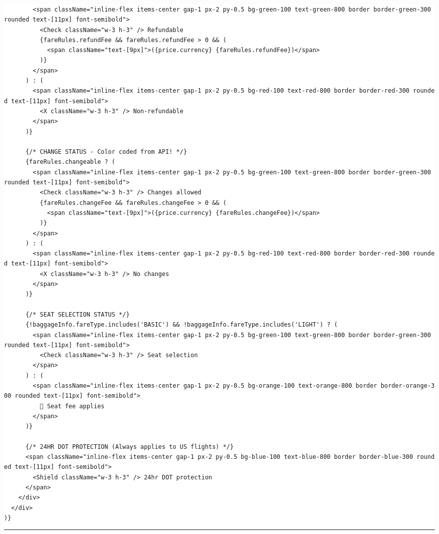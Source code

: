 ```tsx
        <span className="inline-flex items-center gap-1 px-2 py-0.5 bg-green-100 text-green-800 border border-green-300 rounded text-[11px] font-semibold">
          <Check className="w-3 h-3" /> Refundable
          {fareRules.refundFee && fareRules.refundFee > 0 && (
            <span className="text-[9px]">({price.currency} {fareRules.refundFee})</span>
          )}
        </span>
      ) : (
        <span className="inline-flex items-center gap-1 px-2 py-0.5 bg-red-100 text-red-800 border border-red-300 rounded text-[11px] font-semibold">
          <X className="w-3 h-3" /> Non-refundable
        </span>
      )}

      {/* CHANGE STATUS - Color coded from API! */}
      {fareRules.changeable ? (
        <span className="inline-flex items-center gap-1 px-2 py-0.5 bg-green-100 text-green-800 border border-green-300 rounded text-[11px] font-semibold">
          <Check className="w-3 h-3" /> Changes allowed
          {fareRules.changeFee && fareRules.changeFee > 0 && (
            <span className="text-[9px]">({price.currency} {fareRules.changeFee})</span>
          )}
        </span>
      ) : (
        <span className="inline-flex items-center gap-1 px-2 py-0.5 bg-red-100 text-red-800 border border-red-300 rounded text-[11px] font-semibold">
          <X className="w-3 h-3" /> No changes
        </span>
      )}

      {/* SEAT SELECTION STATUS */}
      {!baggageInfo.fareType.includes('BASIC') && !baggageInfo.fareType.includes('LIGHT') ? (
        <span className="inline-flex items-center gap-1 px-2 py-0.5 bg-green-100 text-green-800 border border-green-300 rounded text-[11px] font-semibold">
          <Check className="w-3 h-3" /> Seat selection
        </span>
      ) : (
        <span className="inline-flex items-center gap-1 px-2 py-0.5 bg-orange-100 text-orange-800 border border-orange-300 rounded text-[11px] font-semibold">
          💺 Seat fee applies
        </span>
      )}

      {/* 24HR DOT PROTECTION (Always applies to US flights) */}
      <span className="inline-flex items-center gap-1 px-2 py-0.5 bg-blue-100 text-blue-800 border border-blue-300 rounded text-[11px] font-semibold">
        <Shield className="w-3 h-3" /> 24hr DOT protection
      </span>
    </div>
  </div>
)}
```

---